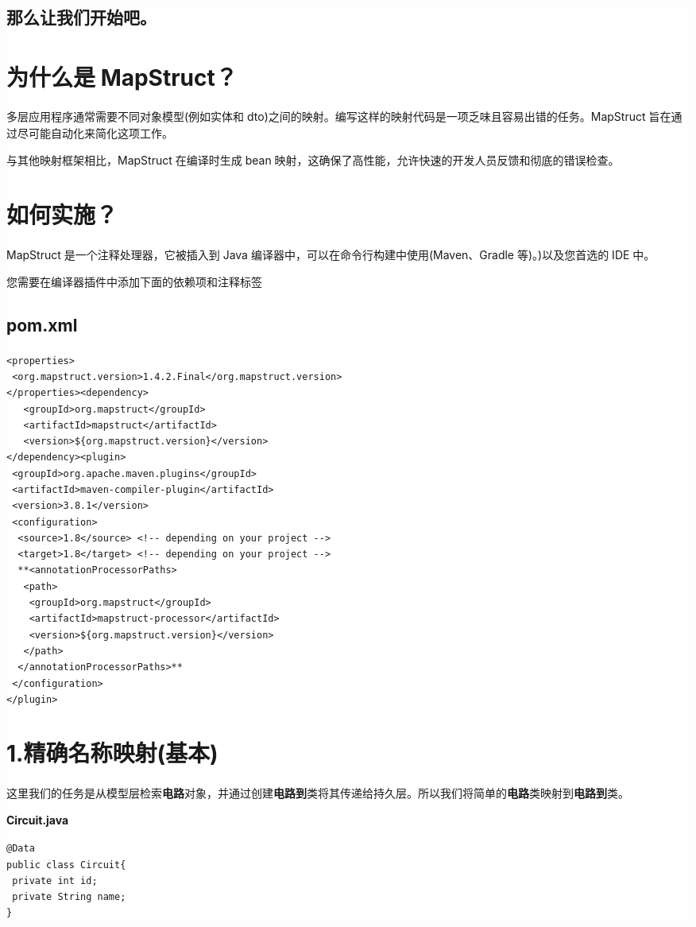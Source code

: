 ## 那么让我们开始吧。

# 为什么是 MapStruct？

多层应用程序通常需要不同对象模型(例如实体和 dto)之间的映射。编写这样的映射代码是一项乏味且容易出错的任务。MapStruct 旨在通过尽可能自动化来简化这项工作。

与其他映射框架相比，MapStruct 在编译时生成 bean 映射，这确保了高性能，允许快速的开发人员反馈和彻底的错误检查。

# 如何实施？

MapStruct 是一个注释处理器，它被插入到 Java 编译器中，可以在命令行构建中使用(Maven、Gradle 等)。)以及您首选的 IDE 中。

您需要在编译器插件中添加下面的依赖项和注释标签

## pom.xml

```
<properties>
 <org.mapstruct.version>1.4.2.Final</org.mapstruct.version>
</properties><dependency>
   <groupId>org.mapstruct</groupId>
   <artifactId>mapstruct</artifactId>
   <version>${org.mapstruct.version}</version>
</dependency><plugin>
 <groupId>org.apache.maven.plugins</groupId>
 <artifactId>maven-compiler-plugin</artifactId>
 <version>3.8.1</version>
 <configuration>
  <source>1.8</source> <!-- depending on your project -->
  <target>1.8</target> <!-- depending on your project -->
  **<annotationProcessorPaths>
   <path>
    <groupId>org.mapstruct</groupId>
    <artifactId>mapstruct-processor</artifactId>
    <version>${org.mapstruct.version}</version>
   </path>
  </annotationProcessorPaths>**
 </configuration>
</plugin>
```

# 1.精确名称映射(基本)

这里我们的任务是从模型层检索**电路**对象，并通过创建**电路到**类将其传递给持久层。所以我们将简单的**电路**类映射到**电路到**类。

**Circuit.java**

```
@Data
public class Circuit{
 private int id;
 private String name;
}
```
